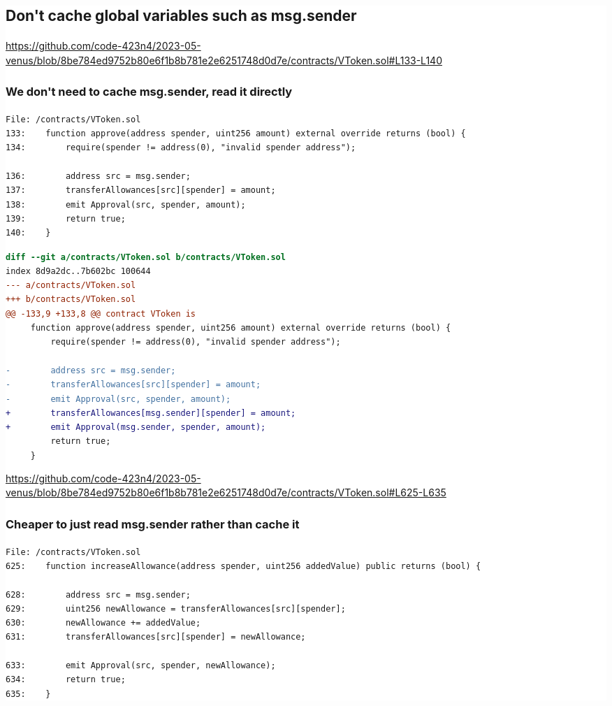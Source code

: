 

## Don't cache global variables such as msg.sender

https://github.com/code-423n4/2023-05-venus/blob/8be784ed9752b80e6f1b8b781e2e6251748d0d7e/contracts/VToken.sol#L133-L140
### We don't need to cache msg.sender, read it directly
```solidity
File: /contracts/VToken.sol
133:    function approve(address spender, uint256 amount) external override returns (bool) {
134:        require(spender != address(0), "invalid spender address");

136:        address src = msg.sender;
137:        transferAllowances[src][spender] = amount;
138:        emit Approval(src, spender, amount);
139:        return true;
140:    }
```

```diff
diff --git a/contracts/VToken.sol b/contracts/VToken.sol
index 8d9a2dc..7b602bc 100644
--- a/contracts/VToken.sol
+++ b/contracts/VToken.sol
@@ -133,9 +133,8 @@ contract VToken is
     function approve(address spender, uint256 amount) external override returns (bool) {
         require(spender != address(0), "invalid spender address");

-        address src = msg.sender;
-        transferAllowances[src][spender] = amount;
-        emit Approval(src, spender, amount);
+        transferAllowances[msg.sender][spender] = amount;
+        emit Approval(msg.sender, spender, amount);
         return true;
     }
```

https://github.com/code-423n4/2023-05-venus/blob/8be784ed9752b80e6f1b8b781e2e6251748d0d7e/contracts/VToken.sol#L625-L635
### Cheaper to just read msg.sender rather than cache it
```solidity
File: /contracts/VToken.sol
625:    function increaseAllowance(address spender, uint256 addedValue) public returns (bool) {

628:        address src = msg.sender;
629:        uint256 newAllowance = transferAllowances[src][spender];
630:        newAllowance += addedValue;
631:        transferAllowances[src][spender] = newAllowance;

633:        emit Approval(src, spender, newAllowance);
634:        return true;
635:    }
```
